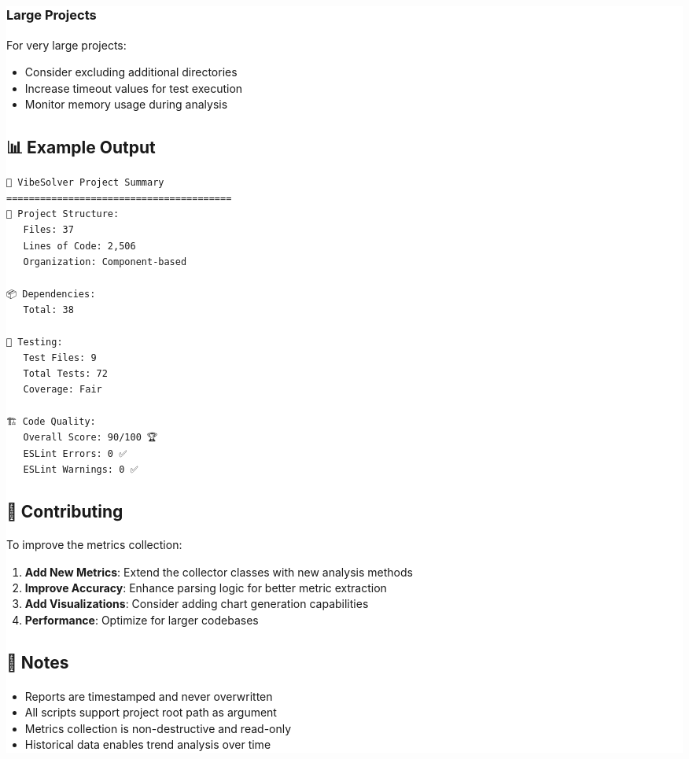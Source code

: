 ### Large Projects
For very large projects:
- Consider excluding additional directories
- Increase timeout values for test execution
- Monitor memory usage during analysis

## 📊 Example Output

```
🎯 VibeSolver Project Summary
========================================
📁 Project Structure:
   Files: 37
   Lines of Code: 2,506
   Organization: Component-based

📦 Dependencies:
   Total: 38

🧪 Testing:
   Test Files: 9
   Total Tests: 72
   Coverage: Fair

🏗️ Code Quality:
   Overall Score: 90/100 🏆
   ESLint Errors: 0 ✅
   ESLint Warnings: 0 ✅
```

## 🤝 Contributing

To improve the metrics collection:

1. **Add New Metrics**: Extend the collector classes with new analysis methods
2. **Improve Accuracy**: Enhance parsing logic for better metric extraction  
3. **Add Visualizations**: Consider adding chart generation capabilities
4. **Performance**: Optimize for larger codebases

## 📝 Notes

- Reports are timestamped and never overwritten
- All scripts support project root path as argument
- Metrics collection is non-destructive and read-only
- Historical data enables trend analysis over time